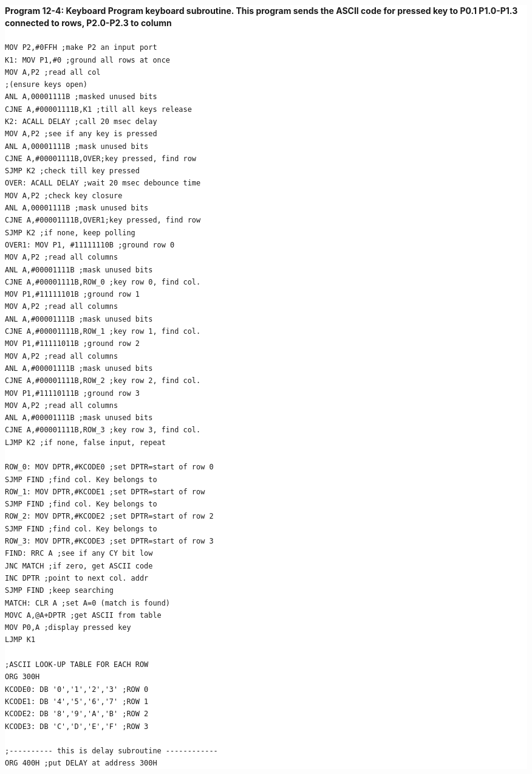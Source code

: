 #### Program 12-4: Keyboard Program keyboard subroutine. This program sends the ASCII code for pressed key to P0.1 P1.0-P1.3 connected to rows, P2.0-P2.3 to column

```assembly
MOV P2,#0FFH ;make P2 an input port
K1: MOV P1,#0 ;ground all rows at once
MOV A,P2 ;read all col
;(ensure keys open)
ANL A,00001111B ;masked unused bits
CJNE A,#00001111B,K1 ;till all keys release
K2: ACALL DELAY ;call 20 msec delay
MOV A,P2 ;see if any key is pressed
ANL A,00001111B ;mask unused bits
CJNE A,#00001111B,OVER;key pressed, find row
SJMP K2 ;check till key pressed
OVER: ACALL DELAY ;wait 20 msec debounce time
MOV A,P2 ;check key closure
ANL A,00001111B ;mask unused bits
CJNE A,#00001111B,OVER1;key pressed, find row
SJMP K2 ;if none, keep polling
OVER1: MOV P1, #11111110B ;ground row 0
MOV A,P2 ;read all columns
ANL A,#00001111B ;mask unused bits
CJNE A,#00001111B,ROW_0 ;key row 0, find col.
MOV P1,#11111101B ;ground row 1
MOV A,P2 ;read all columns
ANL A,#00001111B ;mask unused bits
CJNE A,#00001111B,ROW_1 ;key row 1, find col.
MOV P1,#11111011B ;ground row 2
MOV A,P2 ;read all columns
ANL A,#00001111B ;mask unused bits
CJNE A,#00001111B,ROW_2 ;key row 2, find col.
MOV P1,#11110111B ;ground row 3
MOV A,P2 ;read all columns
ANL A,#00001111B ;mask unused bits
CJNE A,#00001111B,ROW_3 ;key row 3, find col.
LJMP K2 ;if none, false input, repeat

ROW_0: MOV DPTR,#KCODE0 ;set DPTR=start of row 0
SJMP FIND ;find col. Key belongs to
ROW_1: MOV DPTR,#KCODE1 ;set DPTR=start of row
SJMP FIND ;find col. Key belongs to
ROW_2: MOV DPTR,#KCODE2 ;set DPTR=start of row 2
SJMP FIND ;find col. Key belongs to
ROW_3: MOV DPTR,#KCODE3 ;set DPTR=start of row 3
FIND: RRC A ;see if any CY bit low
JNC MATCH ;if zero, get ASCII code
INC DPTR ;point to next col. addr
SJMP FIND ;keep searching
MATCH: CLR A ;set A=0 (match is found)
MOVC A,@A+DPTR ;get ASCII from table
MOV P0,A ;display pressed key
LJMP K1

;ASCII LOOK-UP TABLE FOR EACH ROW
ORG 300H
KCODE0: DB '0','1','2','3' ;ROW 0
KCODE1: DB '4','5','6','7' ;ROW 1
KCODE2: DB '8','9','A','B' ;ROW 2
KCODE3: DB 'C','D','E','F' ;ROW 3

;---------- this is delay subroutine ------------
ORG 400H ;put DELAY at address 300H
```